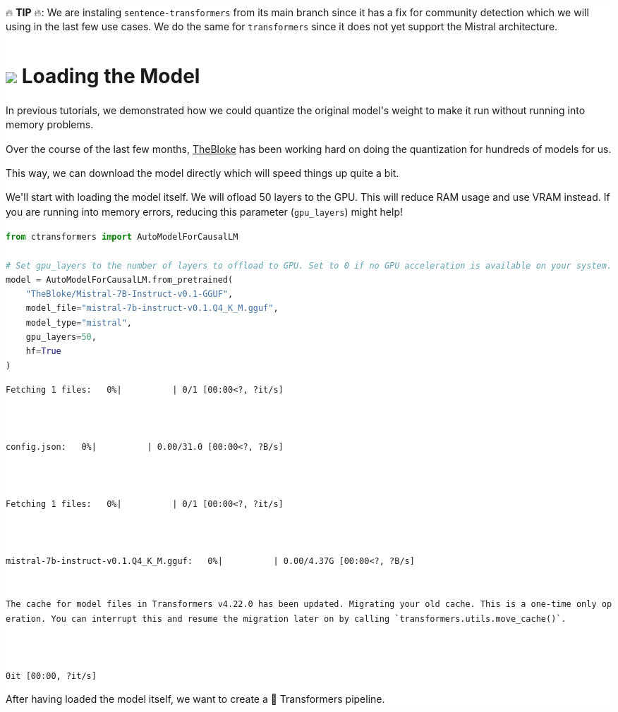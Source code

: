
🔥 **TIP** 🔥: We are instaling `sentence-transformers` from its main branch since it has a fix for community detection which we will using in the last few use cases. We do the same for `transformers` since it does not yet support the Mistral architecture.

# <img src="https://github.com/MaartenGr/KeyBERT/assets/25746895/5bb064ee-7545-48a5-8248-6f4afb8cfd9d" width="30"> **Loading the Model**

In previous tutorials, we demonstrated how we could quantize the original model's weight to make it run without running into memory problems.

Over the course of the last few months, [TheBloke](https://huggingface.co/TheBloke) has been working hard on doing the quantization for hundreds of models for us.

This way, we can download the model directly which will speed things up quite a bit.

We'll start with loading the model itself. We will ofload 50 layers to the GPU. This will reduce RAM usage and use VRAM instead. If you are running into memory errors, reducing this parameter (`gpu_layers`) might help!


```python
from ctransformers import AutoModelForCausalLM

# Set gpu_layers to the number of layers to offload to GPU. Set to 0 if no GPU acceleration is available on your system.
model = AutoModelForCausalLM.from_pretrained(
    "TheBloke/Mistral-7B-Instruct-v0.1-GGUF",
    model_file="mistral-7b-instruct-v0.1.Q4_K_M.gguf",
    model_type="mistral",
    gpu_layers=50,
    hf=True
)
```


    Fetching 1 files:   0%|          | 0/1 [00:00<?, ?it/s]



    config.json:   0%|          | 0.00/31.0 [00:00<?, ?B/s]



    Fetching 1 files:   0%|          | 0/1 [00:00<?, ?it/s]



    mistral-7b-instruct-v0.1.Q4_K_M.gguf:   0%|          | 0.00/4.37G [00:00<?, ?B/s]


    The cache for model files in Transformers v4.22.0 has been updated. Migrating your old cache. This is a one-time only operation. You can interrupt this and resume the migration later on by calling `transformers.utils.move_cache()`.



    0it [00:00, ?it/s]


After having loaded the model itself, we want to create a 🤗 Transformers pipeline.
